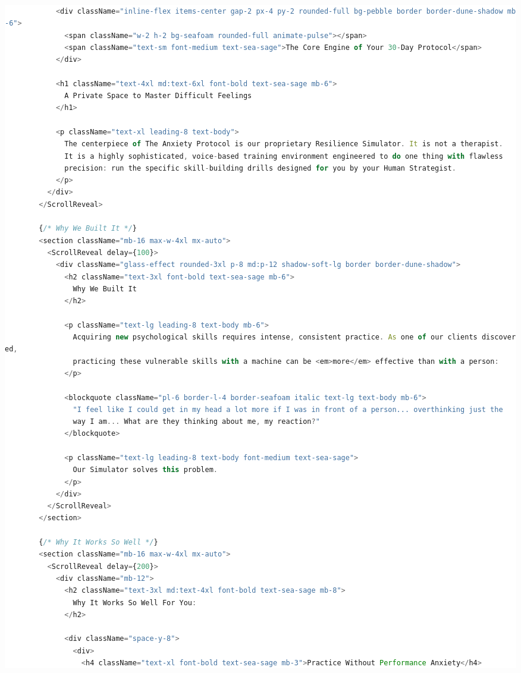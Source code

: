 ```typescript
            <div className="inline-flex items-center gap-2 px-4 py-2 rounded-full bg-pebble border border-dune-shadow mb-6">
              <span className="w-2 h-2 bg-seafoam rounded-full animate-pulse"></span>
              <span className="text-sm font-medium text-sea-sage">The Core Engine of Your 30-Day Protocol</span>
            </div>
            
            <h1 className="text-4xl md:text-6xl font-bold text-sea-sage mb-6">
              A Private Space to Master Difficult Feelings
            </h1>
            
            <p className="text-xl leading-8 text-body">
              The centerpiece of The Anxiety Protocol is our proprietary Resilience Simulator. It is not a therapist. 
              It is a highly sophisticated, voice-based training environment engineered to do one thing with flawless 
              precision: run the specific skill-building drills designed for you by your Human Strategist.
            </p>
          </div>
        </ScrollReveal>

        {/* Why We Built It */}
        <section className="mb-16 max-w-4xl mx-auto">
          <ScrollReveal delay={100}>
            <div className="glass-effect rounded-3xl p-8 md:p-12 shadow-soft-lg border border-dune-shadow">
              <h2 className="text-3xl font-bold text-sea-sage mb-6">
                Why We Built It
              </h2>
              
              <p className="text-lg leading-8 text-body mb-6">
                Acquiring new psychological skills requires intense, consistent practice. As one of our clients discovered, 
                practicing these vulnerable skills with a machine can be <em>more</em> effective than with a person:
              </p>

              <blockquote className="pl-6 border-l-4 border-seafoam italic text-lg text-body mb-6">
                "I feel like I could get in my head a lot more if I was in front of a person... overthinking just the 
                way I am... What are they thinking about me, my reaction?"
              </blockquote>

              <p className="text-lg leading-8 text-body font-medium text-sea-sage">
                Our Simulator solves this problem.
              </p>
            </div>
          </ScrollReveal>
        </section>

        {/* Why It Works So Well */}
        <section className="mb-16 max-w-4xl mx-auto">
          <ScrollReveal delay={200}>
            <div className="mb-12">
              <h2 className="text-3xl md:text-4xl font-bold text-sea-sage mb-8">
                Why It Works So Well For You:
              </h2>
              
              <div className="space-y-8">
                <div>
                  <h4 className="text-xl font-bold text-sea-sage mb-3">Practice Without Performance Anxiety</h4>
```